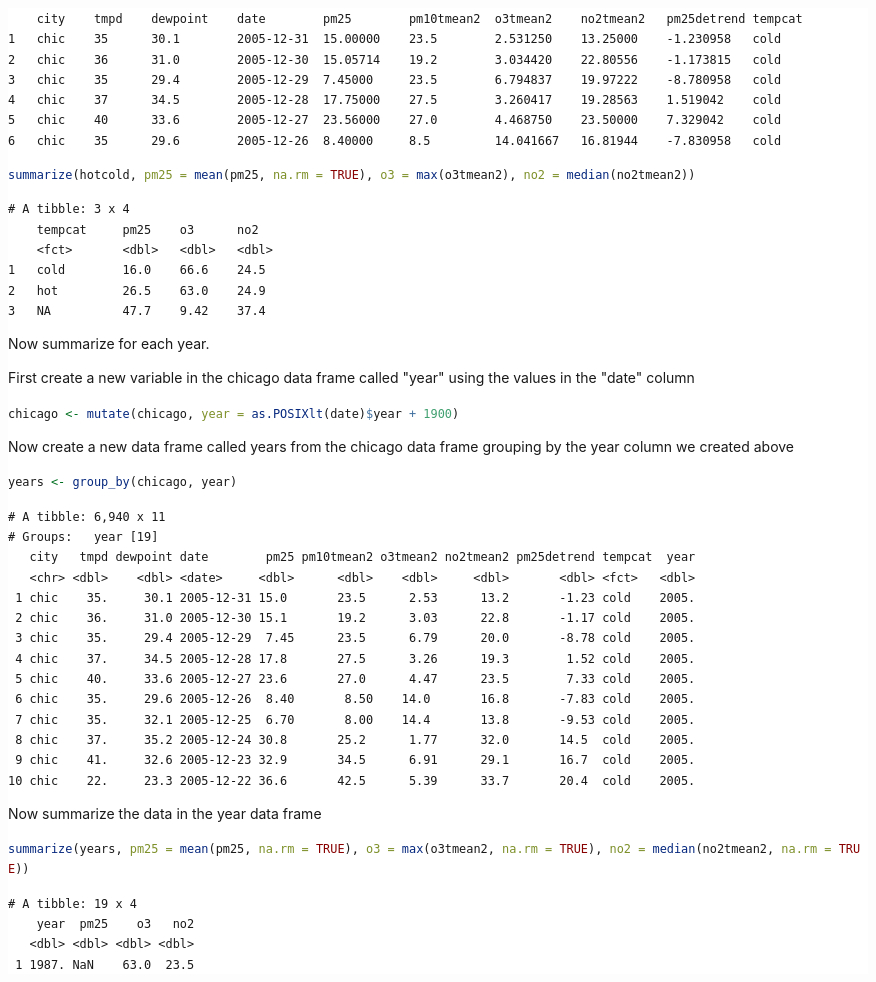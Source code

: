 ```
    city    tmpd    dewpoint    date        pm25        pm10tmean2  o3tmean2    no2tmean2   pm25detrend tempcat
1   chic    35      30.1        2005-12-31  15.00000    23.5        2.531250    13.25000    -1.230958   cold
2   chic    36      31.0        2005-12-30  15.05714    19.2        3.034420    22.80556    -1.173815   cold
3   chic    35      29.4        2005-12-29  7.45000     23.5        6.794837    19.97222    -8.780958   cold
4   chic    37      34.5        2005-12-28  17.75000    27.5        3.260417    19.28563    1.519042    cold
5   chic    40      33.6        2005-12-27  23.56000    27.0        4.468750    23.50000    7.329042    cold
6   chic    35      29.6        2005-12-26  8.40000     8.5         14.041667   16.81944    -7.830958   cold
```

```r
summarize(hotcold, pm25 = mean(pm25, na.rm = TRUE), o3 = max(o3tmean2), no2 = median(no2tmean2))
```

```
# A tibble: 3 x 4
    tempcat     pm25    o3      no2
    <fct>       <dbl>   <dbl>   <dbl>
1   cold        16.0    66.6    24.5
2   hot         26.5    63.0    24.9
3   NA          47.7    9.42    37.4
```

Now summarize for each year.

First create a new variable in the chicago data frame called "year" using the values in the "date" column
```r
chicago <- mutate(chicago, year = as.POSIXlt(date)$year + 1900)
```
Now create a new data frame called years from the chicago data frame grouping by the year column we created above
```r
years <- group_by(chicago, year)
```
```
# A tibble: 6,940 x 11
# Groups:   year [19]
   city   tmpd dewpoint date        pm25 pm10tmean2 o3tmean2 no2tmean2 pm25detrend tempcat  year
   <chr> <dbl>    <dbl> <date>     <dbl>      <dbl>    <dbl>     <dbl>       <dbl> <fct>   <dbl>
 1 chic    35.     30.1 2005-12-31 15.0       23.5      2.53      13.2       -1.23 cold    2005.
 2 chic    36.     31.0 2005-12-30 15.1       19.2      3.03      22.8       -1.17 cold    2005.
 3 chic    35.     29.4 2005-12-29  7.45      23.5      6.79      20.0       -8.78 cold    2005.
 4 chic    37.     34.5 2005-12-28 17.8       27.5      3.26      19.3        1.52 cold    2005.
 5 chic    40.     33.6 2005-12-27 23.6       27.0      4.47      23.5        7.33 cold    2005.
 6 chic    35.     29.6 2005-12-26  8.40       8.50    14.0       16.8       -7.83 cold    2005.
 7 chic    35.     32.1 2005-12-25  6.70       8.00    14.4       13.8       -9.53 cold    2005.
 8 chic    37.     35.2 2005-12-24 30.8       25.2      1.77      32.0       14.5  cold    2005.
 9 chic    41.     32.6 2005-12-23 32.9       34.5      6.91      29.1       16.7  cold    2005.
10 chic    22.     23.3 2005-12-22 36.6       42.5      5.39      33.7       20.4  cold    2005.
```
Now summarize the data in the year data frame
```r
summarize(years, pm25 = mean(pm25, na.rm = TRUE), o3 = max(o3tmean2, na.rm = TRUE), no2 = median(no2tmean2, na.rm = TRUE))
```
```
# A tibble: 19 x 4
    year  pm25    o3   no2
   <dbl> <dbl> <dbl> <dbl>
 1 1987. NaN    63.0  23.5
```